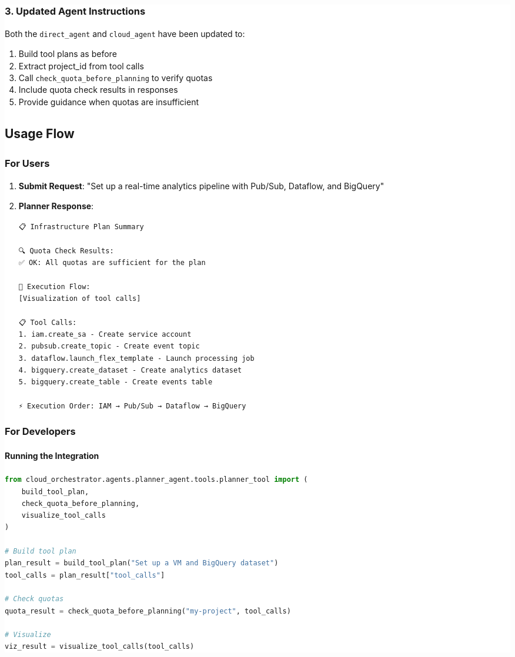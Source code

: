 ### 3. Updated Agent Instructions

Both the `direct_agent` and `cloud_agent` have been updated to:

1. Build tool plans as before
2. Extract project_id from tool calls
3. Call `check_quota_before_planning` to verify quotas
4. Include quota check results in responses
5. Provide guidance when quotas are insufficient

## Usage Flow

### For Users

1. **Submit Request**: "Set up a real-time analytics pipeline with Pub/Sub, Dataflow, and BigQuery"

2. **Planner Response**:
   ```
   📋 Infrastructure Plan Summary
   
   🔍 Quota Check Results:
   ✅ OK: All quotas are sufficient for the plan
   
   🔄 Execution Flow:
   [Visualization of tool calls]
   
   📋 Tool Calls:
   1. iam.create_sa - Create service account
   2. pubsub.create_topic - Create event topic
   3. dataflow.launch_flex_template - Launch processing job
   4. bigquery.create_dataset - Create analytics dataset
   5. bigquery.create_table - Create events table
   
   ⚡ Execution Order: IAM → Pub/Sub → Dataflow → BigQuery
   ```

### For Developers

#### Running the Integration

```python
from cloud_orchestrator.agents.planner_agent.tools.planner_tool import (
    build_tool_plan,
    check_quota_before_planning,
    visualize_tool_calls
)

# Build tool plan
plan_result = build_tool_plan("Set up a VM and BigQuery dataset")
tool_calls = plan_result["tool_calls"]

# Check quotas
quota_result = check_quota_before_planning("my-project", tool_calls)

# Visualize
viz_result = visualize_tool_calls(tool_calls)
```
